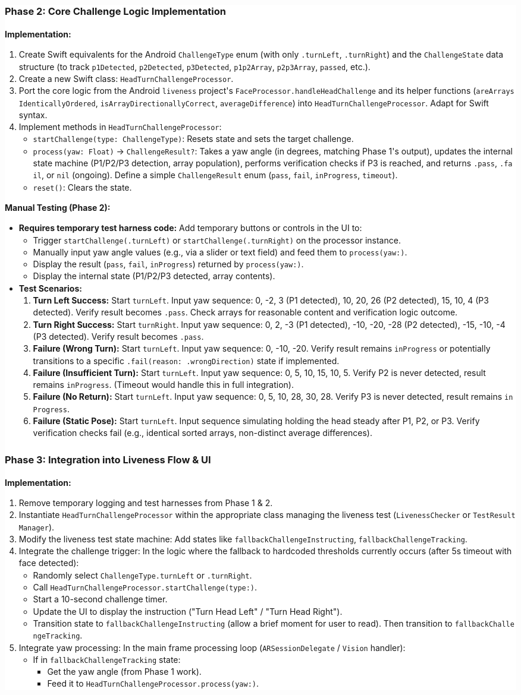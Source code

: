 ### Phase 2: Core Challenge Logic Implementation

**Implementation:**
1.  Create Swift equivalents for the Android `ChallengeType` enum (with only `.turnLeft`, `.turnRight`) and the `ChallengeState` data structure (to track `p1Detected`, `p2Detected`, `p3Detected`, `p1p2Array`, `p2p3Array`, `passed`, etc.).
2.  Create a new Swift class: `HeadTurnChallengeProcessor`.
3.  Port the core logic from the Android `liveness` project's `FaceProcessor.handleHeadChallenge` and its helper functions (`areArraysIdenticallyOrdered`, `isArrayDirectionallyCorrect`, `averageDifference`) into `HeadTurnChallengeProcessor`. Adapt for Swift syntax.
4.  Implement methods in `HeadTurnChallengeProcessor`:
    *   `startChallenge(type: ChallengeType)`: Resets state and sets the target challenge.
    *   `process(yaw: Float)` -> `ChallengeResult?`: Takes a yaw angle (in degrees, matching Phase 1's output), updates the internal state machine (P1/P2/P3 detection, array population), performs verification checks if P3 is reached, and returns `.pass`, `.fail`, or `nil` (ongoing). Define a simple `ChallengeResult` enum (`pass`, `fail`, `inProgress`, `timeout`).
    *   `reset()`: Clears the state.

**Manual Testing (Phase 2):**
*   **Requires temporary test harness code:** Add temporary buttons or controls in the UI to:
    *   Trigger `startChallenge(.turnLeft)` or `startChallenge(.turnRight)` on the processor instance.
    *   Manually input yaw angle values (e.g., via a slider or text field) and feed them to `process(yaw:)`.
    *   Display the result (`pass`, `fail`, `inProgress`) returned by `process(yaw:)`.
    *   Display the internal state (P1/P2/P3 detected, array contents).
*   **Test Scenarios:**
    1.  **Turn Left Success:** Start `turnLeft`. Input yaw sequence: 0, -2, 3 (P1 detected), 10, 20, 26 (P2 detected), 15, 10, 4 (P3 detected). Verify result becomes `.pass`. Check arrays for reasonable content and verification logic outcome.
    2.  **Turn Right Success:** Start `turnRight`. Input yaw sequence: 0, 2, -3 (P1 detected), -10, -20, -28 (P2 detected), -15, -10, -4 (P3 detected). Verify result becomes `.pass`.
    3.  **Failure (Wrong Turn):** Start `turnLeft`. Input yaw sequence: 0, -10, -20. Verify result remains `inProgress` or potentially transitions to a specific `.fail(reason: .wrongDirection)` state if implemented.
    4.  **Failure (Insufficient Turn):** Start `turnLeft`. Input yaw sequence: 0, 5, 10, 15, 10, 5. Verify P2 is never detected, result remains `inProgress`. (Timeout would handle this in full integration).
    5.  **Failure (No Return):** Start `turnLeft`. Input yaw sequence: 0, 5, 10, 28, 30, 28. Verify P3 is never detected, result remains `inProgress`.
    6.  **Failure (Static Pose):** Start `turnLeft`. Input sequence simulating holding the head steady after P1, P2, or P3. Verify verification checks fail (e.g., identical sorted arrays, non-distinct average differences).

### Phase 3: Integration into Liveness Flow & UI

**Implementation:**
1.  Remove temporary logging and test harnesses from Phase 1 & 2.
2.  Instantiate `HeadTurnChallengeProcessor` within the appropriate class managing the liveness test (`LivenessChecker` or `TestResultManager`).
3.  Modify the liveness test state machine: Add states like `fallbackChallengeInstructing`, `fallbackChallengeTracking`.
4.  Integrate the challenge trigger: In the logic where the fallback to hardcoded thresholds currently occurs (after 5s timeout with face detected):
    *   Randomly select `ChallengeType.turnLeft` or `.turnRight`.
    *   Call `HeadTurnChallengeProcessor.startChallenge(type:)`.
    *   Start a 10-second challenge timer.
    *   Update the UI to display the instruction ("Turn Head Left" / "Turn Head Right").
    *   Transition state to `fallbackChallengeInstructing` (allow a brief moment for user to read). Then transition to `fallbackChallengeTracking`.
5.  Integrate yaw processing: In the main frame processing loop (`ARSessionDelegate` / `Vision` handler):
    *   If in `fallbackChallengeTracking` state:
        *   Get the yaw angle (from Phase 1 work).
        *   Feed it to `HeadTurnChallengeProcessor.process(yaw:)`.